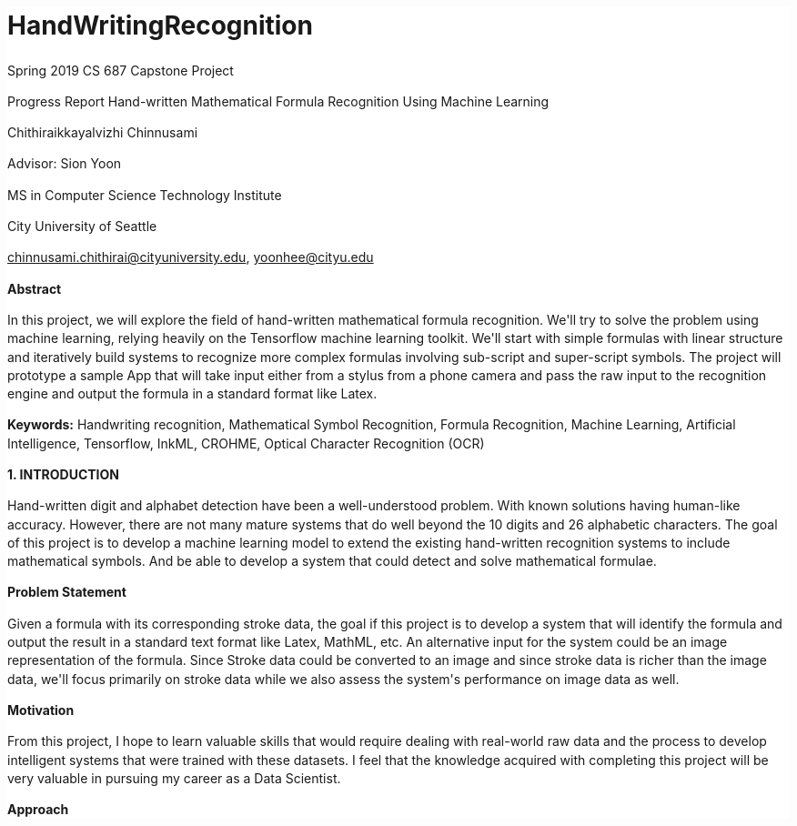 # HandWritingRecognition
Spring 2019 CS 687 Capstone Project

Progress Report
Hand-written Mathematical Formula Recognition Using Machine Learning

Chithiraikkayalvizhi Chinnusami

Advisor:  Sion Yoon

MS in Computer Science
Technology Institute

City University of Seattle

chinnusami.chithirai@cityuniversity.edu, yoonhee@cityu.edu

**Abstract**

In this project, we will explore the field of hand-written mathematical formula recognition. We&#39;ll try to solve the problem using machine learning, relying heavily on the Tensorflow machine learning toolkit. We&#39;ll start with simple formulas with linear structure and iteratively build systems to recognize more complex formulas involving sub-script and super-script symbols. The project will prototype a sample App that will take input either from a stylus from a phone camera and pass the raw input to the recognition engine and output the formula in a standard format like Latex.

**Keywords:** Handwriting recognition, Mathematical Symbol Recognition, Formula Recognition, Machine Learning, Artificial Intelligence, Tensorflow, InkML, CROHME, Optical Character Recognition (OCR)



**1. INTRODUCTION**

Hand-written digit and alphabet detection have been a well-understood problem. With known solutions having human-like accuracy. However, there are not many mature systems that do well beyond the 10 digits and 26 alphabetic characters. The goal of this project is to develop a machine learning model to extend the existing hand-written recognition systems to include mathematical symbols. And be able to develop a system that could detect and solve mathematical formulae.

**Problem Statement**

Given a formula with its corresponding stroke data, the goal if this project is to develop a system that will identify the formula and output the result in a standard text format like Latex, MathML, etc. An alternative input for the system could be an image representation of the formula. Since Stroke data could be converted to an image and since stroke data is richer than the image data, we&#39;ll focus primarily on stroke data while we also assess the system&#39;s performance on image data as well.



**Motivation**

From this project, I hope to learn valuable skills that would require dealing with real-world raw data and the process to develop intelligent systems that were trained with these datasets. I feel that the knowledge acquired with completing this project will be very valuable in pursuing my career as a Data Scientist.

**Approach**
